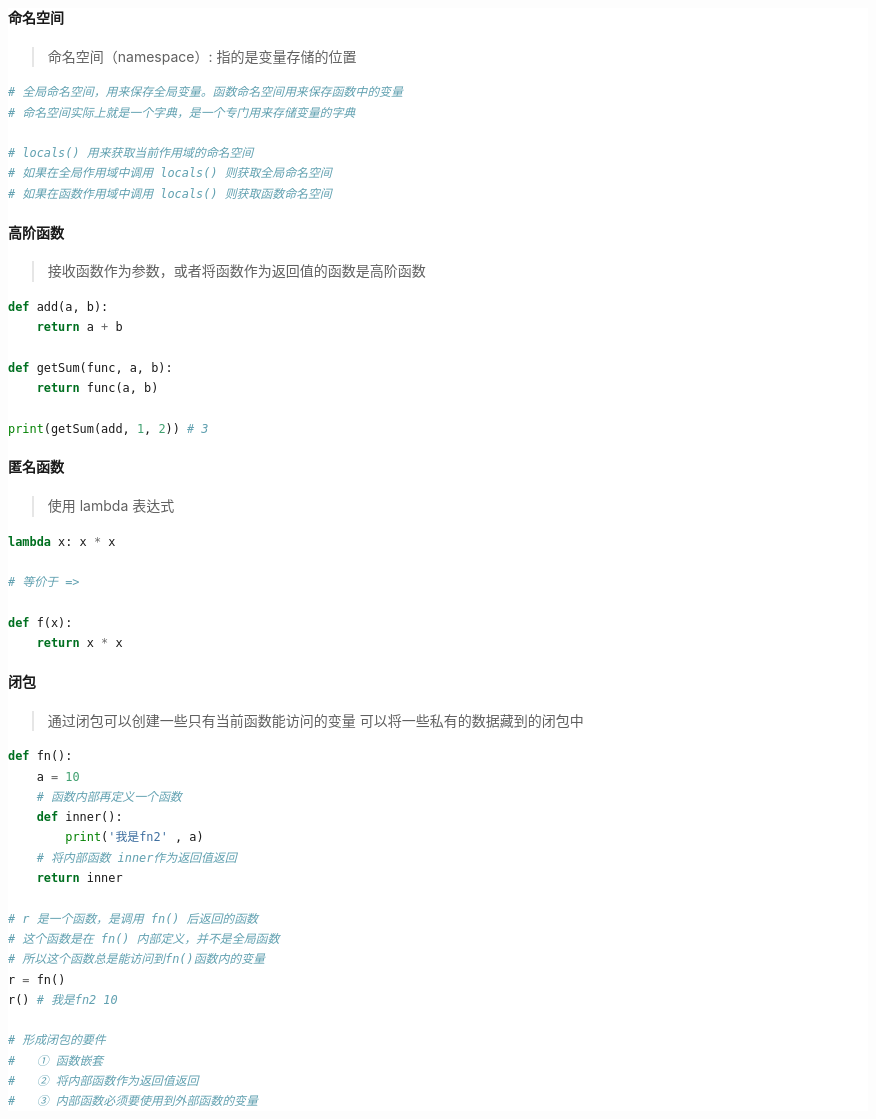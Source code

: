 

#### 命名空间

> 命名空间（namespace）: 指的是变量存储的位置

```python
# 全局命名空间，用来保存全局变量。函数命名空间用来保存函数中的变量
# 命名空间实际上就是一个字典，是一个专门用来存储变量的字典

# locals() 用来获取当前作用域的命名空间
# 如果在全局作用域中调用 locals() 则获取全局命名空间
# 如果在函数作用域中调用 locals() 则获取函数命名空间
```



#### 高阶函数

> 接收函数作为参数，或者将函数作为返回值的函数是高阶函数

```python
def add(a, b):
    return a + b

def getSum(func, a, b):
    return func(a, b)

print(getSum(add, 1, 2)) # 3
```



#### 匿名函数

> 使用 lambda 表达式

```python
lambda x: x * x

# 等价于 =>

def f(x):
    return x * x
```



#### 闭包

> 通过闭包可以创建一些只有当前函数能访问的变量
> 可以将一些私有的数据藏到的闭包中

```python
def fn():
    a = 10
    # 函数内部再定义一个函数
    def inner():
        print('我是fn2' , a)
    # 将内部函数 inner作为返回值返回   
    return inner

# r 是一个函数，是调用 fn() 后返回的函数
# 这个函数是在 fn() 内部定义，并不是全局函数
# 所以这个函数总是能访问到fn()函数内的变量
r = fn()    
r() # 我是fn2 10

# 形成闭包的要件
#   ① 函数嵌套
#   ② 将内部函数作为返回值返回
#   ③ 内部函数必须要使用到外部函数的变量
```